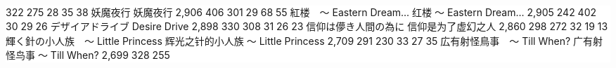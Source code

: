 <td>322</td>
<td>275
</td></tr>
<tr>
<td>28</td>
<td>35</td>
<td>38</td>
<td>妖魔夜行</td>
<td>妖魔夜行</td>
<td>2,906</td>
<td>406</td>
<td>301
</td></tr>
<tr>
<td>29</td>
<td>68</td>
<td>55</td>
<td>紅楼　～ Eastern Dream...</td>
<td>红楼 ～ Eastern Dream...</td>
<td>2,905</td>
<td>242</td>
<td>402
</td></tr>
<tr>
<td>30</td>
<td>29</td>
<td>26</td>
<td>デザイアドライブ</td>
<td>Desire Drive</td>
<td>2,898</td>
<td>330</td>
<td>308
</td></tr>
<tr>
<td>31</td>
<td>26</td>
<td>23</td>
<td>信仰は儚き人間の為に</td>
<td>信仰是为了虚幻之人</td>
<td>2,860</td>
<td>298</td>
<td>272
</td></tr>
<tr>
<td>32</td>
<td>19</td>
<td>13</td>
<td>輝く針の小人族　～ Little Princess</td>
<td>辉光之针的小人族 ～ Little Princess</td>
<td>2,709</td>
<td>291</td>
<td>230
</td></tr>
<tr>
<td>33</td>
<td>27</td>
<td>35</td>
<td>広有射怪鳥事　～ Till When?</td>
<td>广有射怪鸟事 ～ Till When?</td>
<td>2,699</td>
<td>328</td>
<td>255
</td></tr>
<tr>
